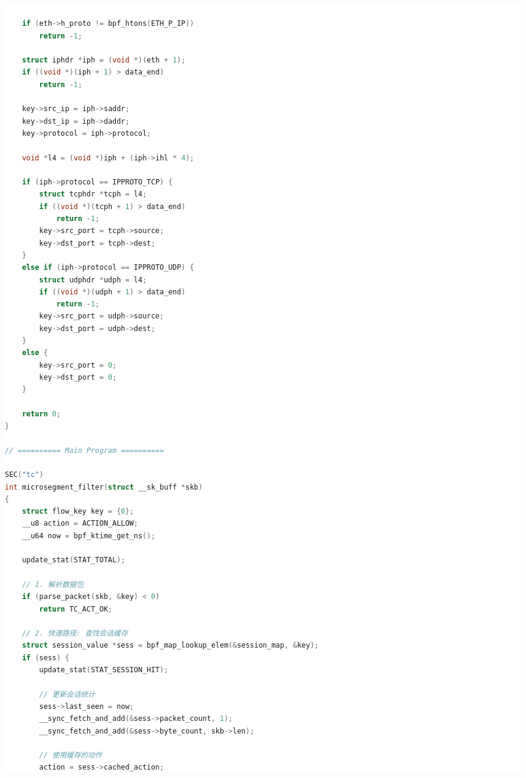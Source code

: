 ```c

    if (eth->h_proto != bpf_htons(ETH_P_IP))
        return -1;

    struct iphdr *iph = (void *)(eth + 1);
    if ((void *)(iph + 1) > data_end)
        return -1;

    key->src_ip = iph->saddr;
    key->dst_ip = iph->daddr;
    key->protocol = iph->protocol;

    void *l4 = (void *)iph + (iph->ihl * 4);

    if (iph->protocol == IPPROTO_TCP) {
        struct tcphdr *tcph = l4;
        if ((void *)(tcph + 1) > data_end)
            return -1;
        key->src_port = tcph->source;
        key->dst_port = tcph->dest;
    }
    else if (iph->protocol == IPPROTO_UDP) {
        struct udphdr *udph = l4;
        if ((void *)(udph + 1) > data_end)
            return -1;
        key->src_port = udph->source;
        key->dst_port = udph->dest;
    }
    else {
        key->src_port = 0;
        key->dst_port = 0;
    }

    return 0;
}

// ========== Main Program ==========

SEC("tc")
int microsegment_filter(struct __sk_buff *skb)
{
    struct flow_key key = {0};
    __u8 action = ACTION_ALLOW;
    __u64 now = bpf_ktime_get_ns();

    update_stat(STAT_TOTAL);

    // 1. 解析数据包
    if (parse_packet(skb, &key) < 0)
        return TC_ACT_OK;

    // 2. 快速路径: 查找会话缓存
    struct session_value *sess = bpf_map_lookup_elem(&session_map, &key);
    if (sess) {
        update_stat(STAT_SESSION_HIT);

        // 更新会话统计
        sess->last_seen = now;
        __sync_fetch_and_add(&sess->packet_count, 1);
        __sync_fetch_and_add(&sess->byte_count, skb->len);

        // 使用缓存的动作
        action = sess->cached_action;
```